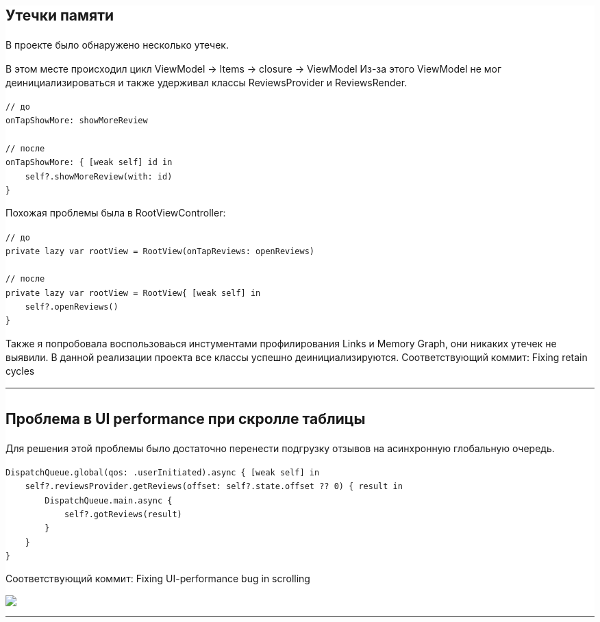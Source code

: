 
## Утечки памяти

В проекте было обнаружено несколько утечек.

В этом месте происходил цикл ViewModel -> Items -> closure -> ViewModel
Из-за этого ViewModel не мог деинициализироваться и также удерживал классы ReviewsProvider и ReviewsRender.
```
// до
onTapShowMore: showMoreReview 

// после
onTapShowMore: { [weak self] id in
    self?.showMoreReview(with: id)
}

```

Похожая проблемы была в RootViewController:

```
// до
private lazy var rootView = RootView(onTapReviews: openReviews)

// после
private lazy var rootView = RootView{ [weak self] in
    self?.openReviews()
}
```

Также я попробовала воспользоваься инстументами профилирования Links и Memory Graph, они никаких утечек не выявили. В данной реализации проекта все классы успешно деинициализируются.
Соответствующий коммит: Fixing retain cycles

---

## Проблема в UI performance при скролле таблицы

Для решения этой проблемы было достаточно перенести подгрузку отзывов на асинхронную глобальную очередь. 

```
DispatchQueue.global(qos: .userInitiated).async { [weak self] in
    self?.reviewsProvider.getReviews(offset: self?.state.offset ?? 0) { result in
        DispatchQueue.main.async {
            self?.gotReviews(result)
        }
    }
}
```

Соответствующий коммит: Fixing UI-performance bug in scrolling

<div style="display: flex; justify-content: space-between;">
    <img src="Screenshots/scroll.gif" width="200">
</div>

---